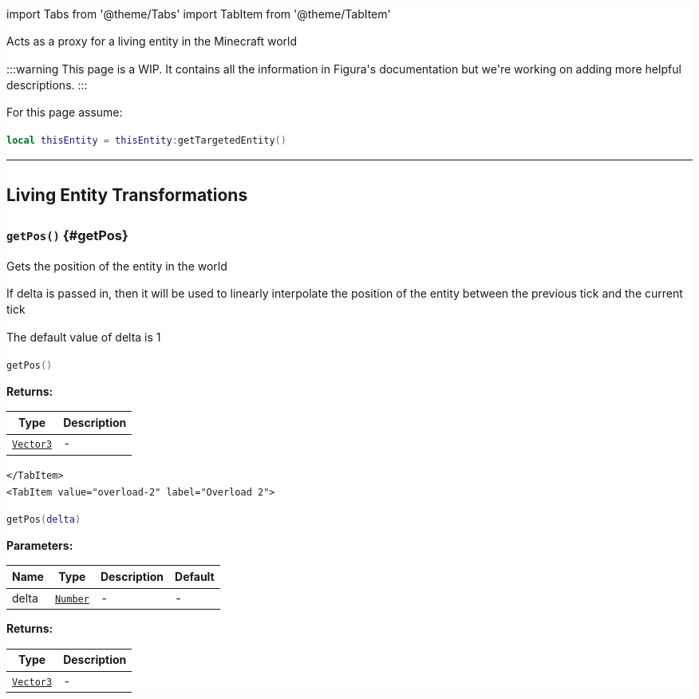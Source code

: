 import Tabs from '@theme/Tabs'
import TabItem from '@theme/TabItem'

Acts as a proxy for a living entity in the Minecraft world

:::warning
This page is a WIP. It contains all the information in Figura's documentation but we're working on adding more helpful descriptions.
:::

For this page assume:

```lua
local thisEntity = thisEntity:getTargetedEntity()
```

---

## Living Entity Transformations

### <code>getPos()</code> \{#getPos}

Gets the position of the entity in the world

If delta is passed in, then it will be used to linearly interpolate the position of the entity between the previous tick and the current tick

The default value of delta is 1

<Tabs>
    <TabItem value="overload-1" label="Overload 1">

```lua
getPos()
```

**Returns:**

| Type                                             | Description |
| ------------------------------------------------ | ----------- |
| <code>[Vector3](/globals/Vectors/Vector3)</code> | -           |

    </TabItem>
    <TabItem value="overload-2" label="Overload 2">

```lua
getPos(delta)
```

**Parameters:**

| Name  | Type                                            | Description | Default |
| ----- | ----------------------------------------------- | ----------- | ------- |
| delta | <code>[Number](/tutorials/types/Numbers)</code> | -           | -       |

**Returns:**

| Type                                             | Description |
| ------------------------------------------------ | ----------- |
| <code>[Vector3](/globals/Vectors/Vector3)</code> | -           |
